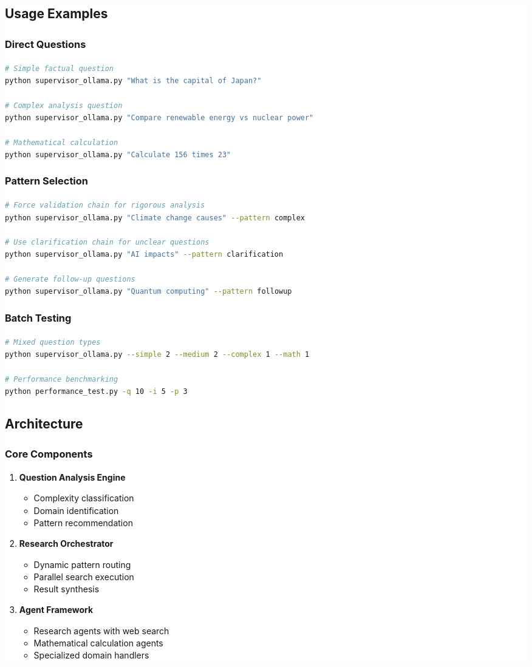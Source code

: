 ## Usage Examples

### Direct Questions
```bash
# Simple factual question
python supervisor_ollama.py "What is the capital of Japan?"

# Complex analysis question
python supervisor_ollama.py "Compare renewable energy vs nuclear power"

# Mathematical calculation
python supervisor_ollama.py "Calculate 156 times 23"
```

### Pattern Selection
```bash
# Force validation chain for rigorous analysis
python supervisor_ollama.py "Climate change causes" --pattern complex

# Use clarification chain for unclear questions
python supervisor_ollama.py "AI impacts" --pattern clarification

# Generate follow-up questions
python supervisor_ollama.py "Quantum computing" --pattern followup
```

### Batch Testing
```bash
# Mixed question types
python supervisor_ollama.py --simple 2 --medium 2 --complex 1 --math 1

# Performance benchmarking
python performance_test.py -q 10 -i 5 -p 3
```

## Architecture

### Core Components

1. **Question Analysis Engine**
   - Complexity classification
   - Domain identification
   - Pattern recommendation

2. **Research Orchestrator**
   - Dynamic pattern routing
   - Parallel search execution
   - Result synthesis

3. **Agent Framework**
   - Research agents with web search
   - Mathematical calculation agents
   - Specialized domain handlers
